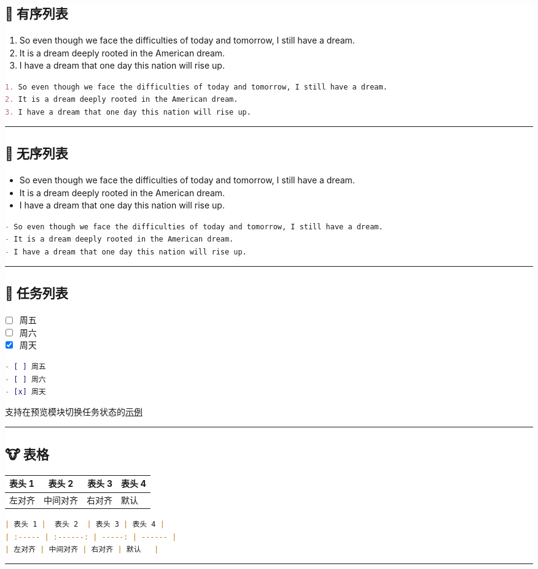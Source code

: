 
## 🐨 有序列表

1. So even though we face the difficulties of today and tomorrow, I still have a dream.
2. It is a dream deeply rooted in the American dream.
3. I have a dream that one day this nation will rise up.

```markdown
1. So even though we face the difficulties of today and tomorrow, I still have a dream.
2. It is a dream deeply rooted in the American dream.
3. I have a dream that one day this nation will rise up.
```

---

## 🐯 无序列表

- So even though we face the difficulties of today and tomorrow, I still have a dream.
- It is a dream deeply rooted in the American dream.
- I have a dream that one day this nation will rise up.

```markdown
- So even though we face the difficulties of today and tomorrow, I still have a dream.
- It is a dream deeply rooted in the American dream.
- I have a dream that one day this nation will rise up.
```

---

## 🦁 任务列表

- [ ] 周五
- [ ] 周六
- [x] 周天

```markdown
- [ ] 周五
- [ ] 周六
- [x] 周天
```

支持在预览模块切换任务状态的[示例](https://imzbf.github.io/md-editor-v3/zh-CN/demo#☑%EF%B8%8F%20可切换状态的任务列表)

---

## 🐮 表格

| 表头 1 |  表头 2  | 表头 3 | 表头 4 |
| :----- | :------: | -----: | ------ |
| 左对齐 | 中间对齐 | 右对齐 | 默认   |

```markdown
| 表头 1 |  表头 2  | 表头 3 | 表头 4 |
| :----- | :------: | -----: | ------ |
| 左对齐 | 中间对齐 | 右对齐 | 默认   |
```

---